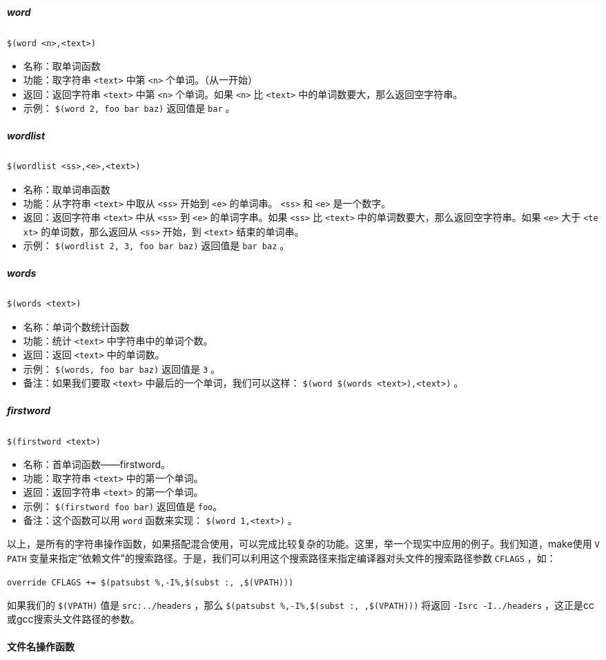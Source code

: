 ##### word

```
$(word <n>,<text>)
```

- 名称：取单词函数
- 功能：取字符串 `<text>` 中第 `<n>` 个单词。（从一开始）
- 返回：返回字符串 `<text>` 中第 `<n>` 个单词。如果 `<n>` 比 `<text>` 中的单词数要大，那么返回空字符串。
- 示例： `$(word 2, foo bar baz)` 返回值是 `bar` 。

##### wordlist

```
$(wordlist <ss>,<e>,<text>)
```

- 名称：取单词串函数
- 功能：从字符串 `<text>` 中取从 `<ss>` 开始到 `<e>` 的单词串。 `<ss>` 和 `<e>` 是一个数字。
- 返回：返回字符串 `<text>` 中从 `<ss>` 到 `<e>` 的单词字串。如果 `<ss>` 比 `<text>` 中的单词数要大，那么返回空字符串。如果 `<e>` 大于 `<text>` 的单词数，那么返回从 `<ss>` 开始，到 `<text>` 结束的单词串。
- 示例： `$(wordlist 2, 3, foo bar baz)` 返回值是 `bar baz` 。

##### words

```
$(words <text>)
```

- 名称：单词个数统计函数
- 功能：统计 `<text>` 中字符串中的单词个数。
- 返回：返回 `<text>` 中的单词数。
- 示例： `$(words, foo bar baz)` 返回值是 `3` 。
- 备注：如果我们要取 `<text>` 中最后的一个单词，我们可以这样： `$(word $(words <text>),<text>)` 。

##### firstword

```
$(firstword <text>)
```

- 名称：首单词函数——firstword。
- 功能：取字符串 `<text>` 中的第一个单词。
- 返回：返回字符串 `<text>` 的第一个单词。
- 示例： `$(firstword foo bar)` 返回值是 `foo`。
- 备注：这个函数可以用 `word` 函数来实现： `$(word 1,<text>)` 。

以上，是所有的字符串操作函数，如果搭配混合使用，可以完成比较复杂的功能。这里，举一个现实中应用的例子。我们知道，make使用 `VPATH` 变量来指定“依赖文件”的搜索路径。于是，我们可以利用这个搜索路径来指定编译器对头文件的搜索路径参数 `CFLAGS` ，如：

```
override CFLAGS += $(patsubst %,-I%,$(subst :, ,$(VPATH)))
```

如果我们的 `$(VPATH)` 值是 `src:../headers` ，那么 `$(patsubst %,-I%,$(subst :, ,$(VPATH)))` 将返回 `-Isrc -I../headers` ，这正是cc或gcc搜索头文件路径的参数。

#### 文件名操作函数

